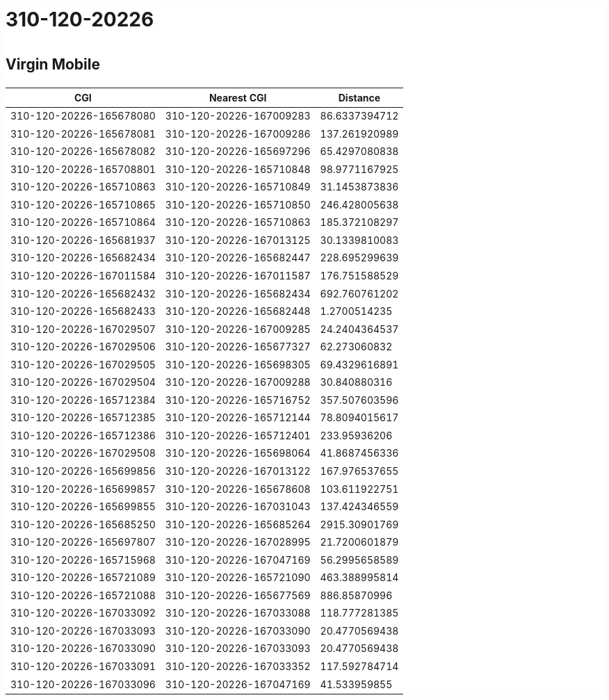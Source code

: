 # 310-120-20226
## Virgin Mobile


| CGI | Nearest CGI | Distance |
|-----|-------------|----------|
| 310-120-20226-165678080 | 310-120-20226-167009283 | 86.6337394712 |
| 310-120-20226-165678081 | 310-120-20226-167009286 | 137.261920989 |
| 310-120-20226-165678082 | 310-120-20226-165697296 | 65.4297080838 |
| 310-120-20226-165708801 | 310-120-20226-165710848 | 98.9771167925 |
| 310-120-20226-165710863 | 310-120-20226-165710849 | 31.1453873836 |
| 310-120-20226-165710865 | 310-120-20226-165710850 | 246.428005638 |
| 310-120-20226-165710864 | 310-120-20226-165710863 | 185.372108297 |
| 310-120-20226-165681937 | 310-120-20226-167013125 | 30.1339810083 |
| 310-120-20226-165682434 | 310-120-20226-165682447 | 228.695299639 |
| 310-120-20226-167011584 | 310-120-20226-167011587 | 176.751588529 |
| 310-120-20226-165682432 | 310-120-20226-165682434 | 692.760761202 |
| 310-120-20226-165682433 | 310-120-20226-165682448 | 1.2700514235 |
| 310-120-20226-167029507 | 310-120-20226-167009285 | 24.2404364537 |
| 310-120-20226-167029506 | 310-120-20226-165677327 | 62.273060832 |
| 310-120-20226-167029505 | 310-120-20226-165698305 | 69.4329616891 |
| 310-120-20226-167029504 | 310-120-20226-167009288 | 30.840880316 |
| 310-120-20226-165712384 | 310-120-20226-165716752 | 357.507603596 |
| 310-120-20226-165712385 | 310-120-20226-165712144 | 78.8094015617 |
| 310-120-20226-165712386 | 310-120-20226-165712401 | 233.95936206 |
| 310-120-20226-167029508 | 310-120-20226-165698064 | 41.8687456336 |
| 310-120-20226-165699856 | 310-120-20226-167013122 | 167.976537655 |
| 310-120-20226-165699857 | 310-120-20226-165678608 | 103.611922751 |
| 310-120-20226-165699855 | 310-120-20226-167031043 | 137.424346559 |
| 310-120-20226-165685250 | 310-120-20226-165685264 | 2915.30901769 |
| 310-120-20226-165697807 | 310-120-20226-167028995 | 21.7200601879 |
| 310-120-20226-165715968 | 310-120-20226-167047169 | 56.2995658589 |
| 310-120-20226-165721089 | 310-120-20226-165721090 | 463.388995814 |
| 310-120-20226-165721088 | 310-120-20226-165677569 | 886.85870996 |
| 310-120-20226-167033092 | 310-120-20226-167033088 | 118.777281385 |
| 310-120-20226-167033093 | 310-120-20226-167033090 | 20.4770569438 |
| 310-120-20226-167033090 | 310-120-20226-167033093 | 20.4770569438 |
| 310-120-20226-167033091 | 310-120-20226-167033352 | 117.592784714 |
| 310-120-20226-167033096 | 310-120-20226-167047169 | 41.533959855 |